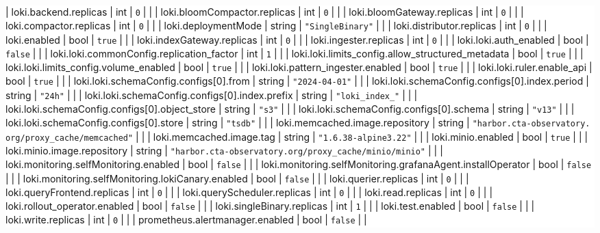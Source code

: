 | loki.backend.replicas | int | `0` |  |
| loki.bloomCompactor.replicas | int | `0` |  |
| loki.bloomGateway.replicas | int | `0` |  |
| loki.compactor.replicas | int | `0` |  |
| loki.deploymentMode | string | `"SingleBinary"` |  |
| loki.distributor.replicas | int | `0` |  |
| loki.enabled | bool | `true` |  |
| loki.indexGateway.replicas | int | `0` |  |
| loki.ingester.replicas | int | `0` |  |
| loki.loki.auth_enabled | bool | `false` |  |
| loki.loki.commonConfig.replication_factor | int | `1` |  |
| loki.loki.limits_config.allow_structured_metadata | bool | `true` |  |
| loki.loki.limits_config.volume_enabled | bool | `true` |  |
| loki.loki.pattern_ingester.enabled | bool | `true` |  |
| loki.loki.ruler.enable_api | bool | `true` |  |
| loki.loki.schemaConfig.configs[0].from | string | `"2024-04-01"` |  |
| loki.loki.schemaConfig.configs[0].index.period | string | `"24h"` |  |
| loki.loki.schemaConfig.configs[0].index.prefix | string | `"loki_index_"` |  |
| loki.loki.schemaConfig.configs[0].object_store | string | `"s3"` |  |
| loki.loki.schemaConfig.configs[0].schema | string | `"v13"` |  |
| loki.loki.schemaConfig.configs[0].store | string | `"tsdb"` |  |
| loki.memcached.image.repository | string | `"harbor.cta-observatory.org/proxy_cache/memcached"` |  |
| loki.memcached.image.tag | string | `"1.6.38-alpine3.22"` |  |
| loki.minio.enabled | bool | `true` |  |
| loki.minio.image.repository | string | `"harbor.cta-observatory.org/proxy_cache/minio/minio"` |  |
| loki.monitoring.selfMonitoring.enabled | bool | `false` |  |
| loki.monitoring.selfMonitoring.grafanaAgent.installOperator | bool | `false` |  |
| loki.monitoring.selfMonitoring.lokiCanary.enabled | bool | `false` |  |
| loki.querier.replicas | int | `0` |  |
| loki.queryFrontend.replicas | int | `0` |  |
| loki.queryScheduler.replicas | int | `0` |  |
| loki.read.replicas | int | `0` |  |
| loki.rollout_operator.enabled | bool | `false` |  |
| loki.singleBinary.replicas | int | `1` |  |
| loki.test.enabled | bool | `false` |  |
| loki.write.replicas | int | `0` |  |
| prometheus.alertmanager.enabled | bool | `false` |  |
